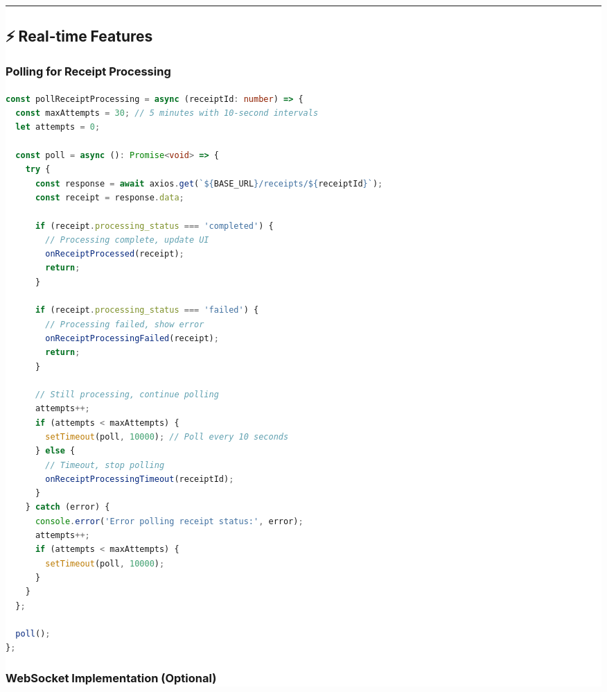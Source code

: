 
---

## ⚡ Real-time Features

### Polling for Receipt Processing

```typescript
const pollReceiptProcessing = async (receiptId: number) => {
  const maxAttempts = 30; // 5 minutes with 10-second intervals
  let attempts = 0;

  const poll = async (): Promise<void> => {
    try {
      const response = await axios.get(`${BASE_URL}/receipts/${receiptId}`);
      const receipt = response.data;

      if (receipt.processing_status === 'completed') {
        // Processing complete, update UI
        onReceiptProcessed(receipt);
        return;
      }

      if (receipt.processing_status === 'failed') {
        // Processing failed, show error
        onReceiptProcessingFailed(receipt);
        return;
      }

      // Still processing, continue polling
      attempts++;
      if (attempts < maxAttempts) {
        setTimeout(poll, 10000); // Poll every 10 seconds
      } else {
        // Timeout, stop polling
        onReceiptProcessingTimeout(receiptId);
      }
    } catch (error) {
      console.error('Error polling receipt status:', error);
      attempts++;
      if (attempts < maxAttempts) {
        setTimeout(poll, 10000);
      }
    }
  };

  poll();
};
```

### WebSocket Implementation (Optional)
